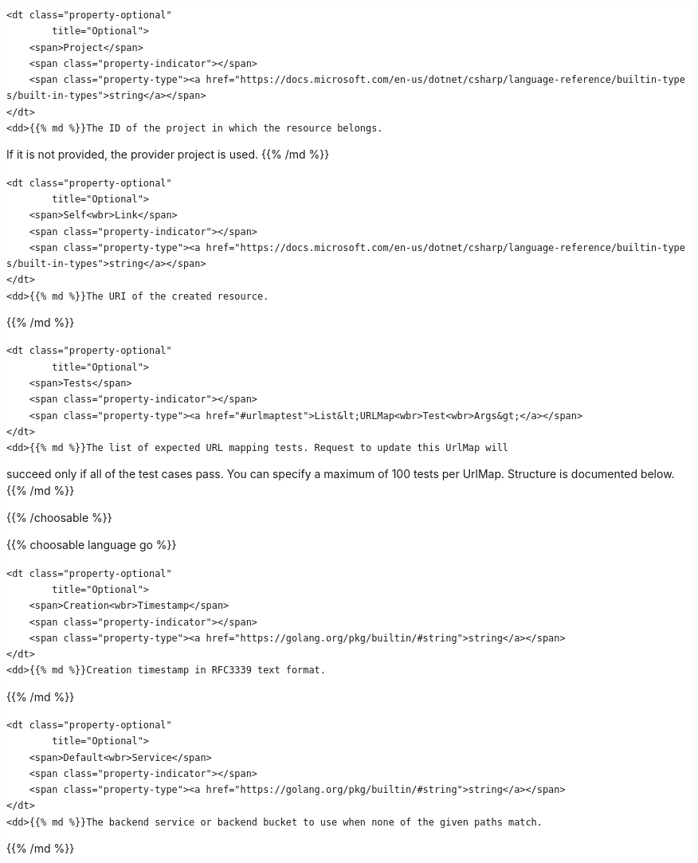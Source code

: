     <dt class="property-optional"
            title="Optional">
        <span>Project</span>
        <span class="property-indicator"></span>
        <span class="property-type"><a href="https://docs.microsoft.com/en-us/dotnet/csharp/language-reference/builtin-types/built-in-types">string</a></span>
    </dt>
    <dd>{{% md %}}The ID of the project in which the resource belongs.
If it is not provided, the provider project is used.
{{% /md %}}</dd>

    <dt class="property-optional"
            title="Optional">
        <span>Self<wbr>Link</span>
        <span class="property-indicator"></span>
        <span class="property-type"><a href="https://docs.microsoft.com/en-us/dotnet/csharp/language-reference/builtin-types/built-in-types">string</a></span>
    </dt>
    <dd>{{% md %}}The URI of the created resource.
{{% /md %}}</dd>

    <dt class="property-optional"
            title="Optional">
        <span>Tests</span>
        <span class="property-indicator"></span>
        <span class="property-type"><a href="#urlmaptest">List&lt;URLMap<wbr>Test<wbr>Args&gt;</a></span>
    </dt>
    <dd>{{% md %}}The list of expected URL mapping tests. Request to update this UrlMap will
succeed only if all of the test cases pass. You can specify a maximum of 100
tests per UrlMap.  Structure is documented below.
{{% /md %}}</dd>

</dl>
{{% /choosable %}}


{{% choosable language go %}}
<dl class="resources-properties">

    <dt class="property-optional"
            title="Optional">
        <span>Creation<wbr>Timestamp</span>
        <span class="property-indicator"></span>
        <span class="property-type"><a href="https://golang.org/pkg/builtin/#string">string</a></span>
    </dt>
    <dd>{{% md %}}Creation timestamp in RFC3339 text format.
{{% /md %}}</dd>

    <dt class="property-optional"
            title="Optional">
        <span>Default<wbr>Service</span>
        <span class="property-indicator"></span>
        <span class="property-type"><a href="https://golang.org/pkg/builtin/#string">string</a></span>
    </dt>
    <dd>{{% md %}}The backend service or backend bucket to use when none of the given paths match.
{{% /md %}}</dd>

